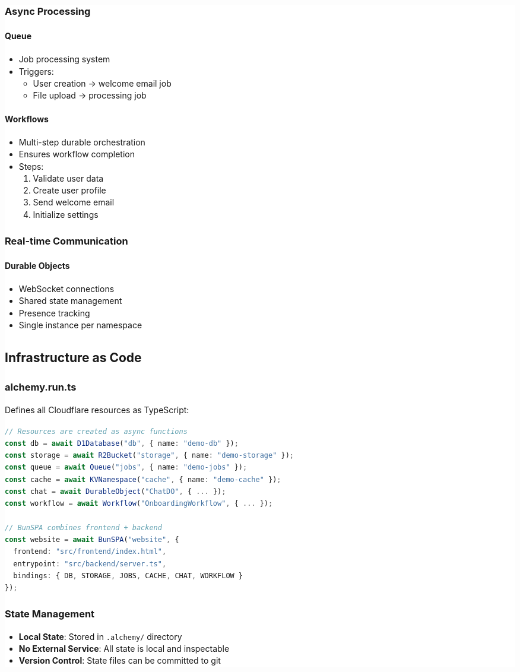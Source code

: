 ### Async Processing

#### Queue
- Job processing system
- Triggers:
  - User creation → welcome email job
  - File upload → processing job

#### Workflows
- Multi-step durable orchestration
- Ensures workflow completion
- Steps:
  1. Validate user data
  2. Create user profile
  3. Send welcome email
  4. Initialize settings

### Real-time Communication

#### Durable Objects
- WebSocket connections
- Shared state management
- Presence tracking
- Single instance per namespace

## Infrastructure as Code

### alchemy.run.ts

Defines all Cloudflare resources as TypeScript:

```typescript
// Resources are created as async functions
const db = await D1Database("db", { name: "demo-db" });
const storage = await R2Bucket("storage", { name: "demo-storage" });
const queue = await Queue("jobs", { name: "demo-jobs" });
const cache = await KVNamespace("cache", { name: "demo-cache" });
const chat = await DurableObject("ChatDO", { ... });
const workflow = await Workflow("OnboardingWorkflow", { ... });

// BunSPA combines frontend + backend
const website = await BunSPA("website", {
  frontend: "src/frontend/index.html",
  entrypoint: "src/backend/server.ts",
  bindings: { DB, STORAGE, JOBS, CACHE, CHAT, WORKFLOW }
});
```

### State Management

- **Local State**: Stored in `.alchemy/` directory
- **No External Service**: All state is local and inspectable
- **Version Control**: State files can be committed to git
